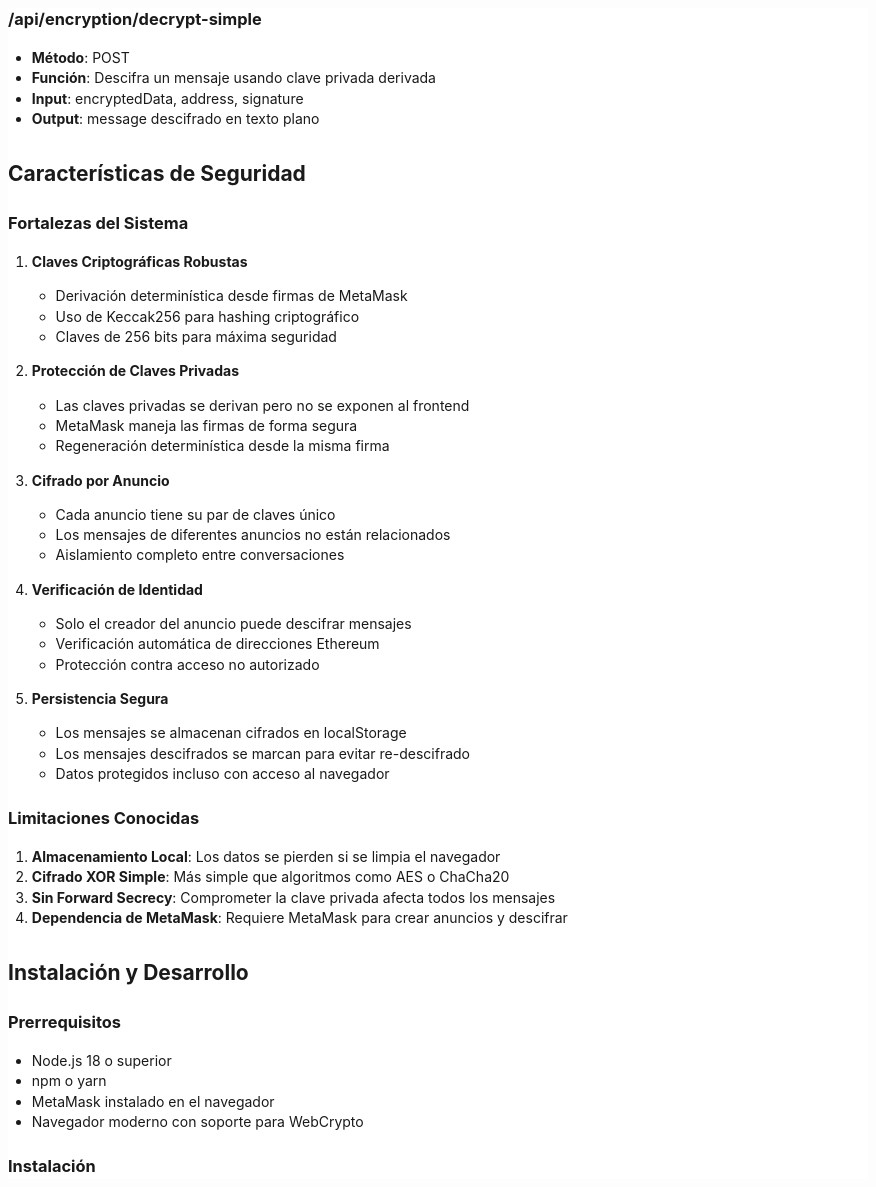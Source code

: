 ### /api/encryption/decrypt-simple
- **Método**: POST
- **Función**: Descifra un mensaje usando clave privada derivada
- **Input**: encryptedData, address, signature
- **Output**: message descifrado en texto plano

## Características de Seguridad

### Fortalezas del Sistema

1. **Claves Criptográficas Robustas**
   - Derivación determinística desde firmas de MetaMask
   - Uso de Keccak256 para hashing criptográfico
   - Claves de 256 bits para máxima seguridad

2. **Protección de Claves Privadas**
   - Las claves privadas se derivan pero no se exponen al frontend
   - MetaMask maneja las firmas de forma segura
   - Regeneración determinística desde la misma firma

3. **Cifrado por Anuncio**
   - Cada anuncio tiene su par de claves único
   - Los mensajes de diferentes anuncios no están relacionados
   - Aislamiento completo entre conversaciones

4. **Verificación de Identidad**
   - Solo el creador del anuncio puede descifrar mensajes
   - Verificación automática de direcciones Ethereum
   - Protección contra acceso no autorizado

5. **Persistencia Segura**
   - Los mensajes se almacenan cifrados en localStorage
   - Los mensajes descifrados se marcan para evitar re-descifrado
   - Datos protegidos incluso con acceso al navegador

### Limitaciones Conocidas

1. **Almacenamiento Local**: Los datos se pierden si se limpia el navegador
2. **Cifrado XOR Simple**: Más simple que algoritmos como AES o ChaCha20
3. **Sin Forward Secrecy**: Comprometer la clave privada afecta todos los mensajes
4. **Dependencia de MetaMask**: Requiere MetaMask para crear anuncios y descifrar

## Instalación y Desarrollo

### Prerrequisitos

- Node.js 18 o superior
- npm o yarn
- MetaMask instalado en el navegador
- Navegador moderno con soporte para WebCrypto

### Instalación
